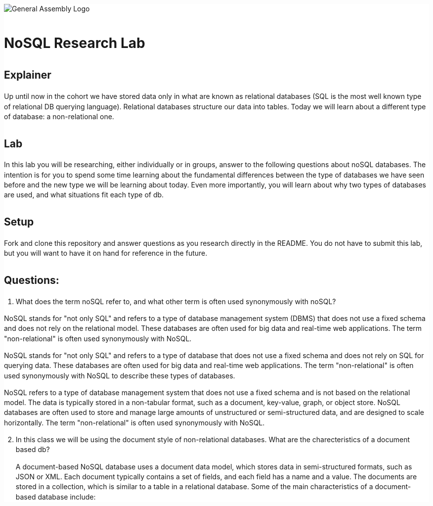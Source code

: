 ![General Assembly Logo](https://camo.githubusercontent.com/1a91b05b8f4d44b5bbfb83abac2b0996d8e26c92/687474703a2f2f692e696d6775722e636f6d2f6b6538555354712e706e67)

# NoSQL Research Lab

## Explainer

Up until now in the cohort we have stored data only in what are known as relational databases (SQL is the most well known type of relational DB querying language). Relational databases structure our data into tables. Today we will learn about a different type of database: a non-relational one. 

## Lab

In this lab you will be researching, either individually or in groups, answer to the following questions about noSQL databases. The intention is for you to spend some time learning about the fundamental differences between the type of databases we have seen before and the new type we will be learning about today. Even more importantly, you will learn about why two types of databases are used, and what situations fit each type of db. 

## Setup

Fork and clone this repository and answer questions as you research directly in the README. You do not have to submit this lab, but you will want to have it on hand for reference in the future. 

## Questions:

1. What does the term noSQL refer to, and what other term is often used synonymously with noSQL?

  NoSQL stands for "not only SQL" and refers to a type of database management system (DBMS) that does not use a fixed schema and does not rely on the relational model. These databases are often used for big data and real-time web applications. The term "non-relational" is often used synonymously with NoSQL.


  NoSQL stands for "not only SQL" and refers to a type of database that does not use a fixed schema and does not rely on SQL for querying data. These databases are often used for big data and real-time web applications. The term "non-relational" is often used synonymously with NoSQL to describe these types of databases.

  NoSQL refers to a type of database management system that does not use a fixed schema and is not based on the relational model. The data is typically stored in a non-tabular format, such as a document, key-value, graph, or object store.
  NoSQL databases are often used to store and manage large amounts of unstructured or semi-structured data, and are designed to scale horizontally.
  The term "non-relational" is often used synonymously with NoSQL.


2. In this class we will be using the document style of non-relational databases. What are the charecteristics of a document based db? 

    A document-based NoSQL database uses a document data model, which stores data in semi-structured formats, such as JSON or XML. Each document typically contains a set of fields, and each field has a name and a value. The documents are stored in a collection, which is similar to a table in a relational database. Some of the main characteristics of a document-based database include:
